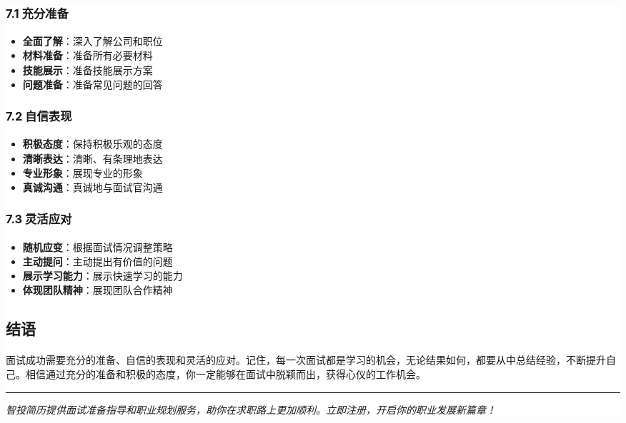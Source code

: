 ### 7.1 充分准备
- **全面了解**：深入了解公司和职位
- **材料准备**：准备所有必要材料
- **技能展示**：准备技能展示方案
- **问题准备**：准备常见问题的回答

### 7.2 自信表现
- **积极态度**：保持积极乐观的态度
- **清晰表达**：清晰、有条理地表达
- **专业形象**：展现专业的形象
- **真诚沟通**：真诚地与面试官沟通

### 7.3 灵活应对
- **随机应变**：根据面试情况调整策略
- **主动提问**：主动提出有价值的问题
- **展示学习能力**：展示快速学习的能力
- **体现团队精神**：展现团队合作精神

## 结语

面试成功需要充分的准备、自信的表现和灵活的应对。记住，每一次面试都是学习的机会，无论结果如何，都要从中总结经验，不断提升自己。相信通过充分的准备和积极的态度，你一定能够在面试中脱颖而出，获得心仪的工作机会。

---

*智投简历提供面试准备指导和职业规划服务，助你在求职路上更加顺利。立即注册，开启你的职业发展新篇章！*



